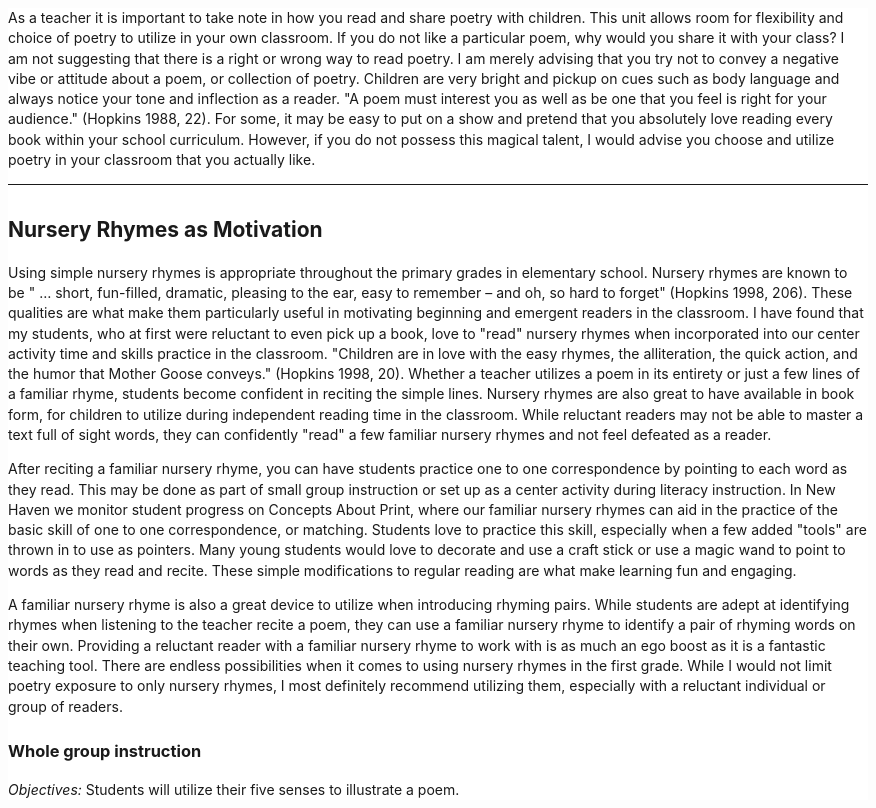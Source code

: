 </h2>
<p>
As a teacher it is important to take note in how you read and share poetry with children. This unit allows room for flexibility and choice of poetry to utilize in your own classroom. If you do not like a particular poem, why would you share it with your class? I am not suggesting that there is a right or wrong way to read poetry. I am merely advising that you try not to convey a negative vibe or attitude about a poem, or collection of poetry. Children are very bright and pickup on cues such as body language and always notice your tone and inflection as a reader. "A poem must interest you as well as be one that you feel is right for your audience." (Hopkins 1988, 22). For some, it may be easy to put on a show and pretend that you absolutely love reading every book within your school curriculum. However, if you do not possess this magical talent, I would advise you choose and utilize poetry in your classroom that you actually like.
</p>
<hr/>
<h2>
Nursery Rhymes as Motivation
</h2>
<p>
Using simple nursery rhymes is appropriate throughout the primary grades in elementary school. Nursery rhymes are known to be " … short, fun-filled, dramatic, pleasing to the ear, easy to remember – and oh, so hard to forget" (Hopkins 1998, 206). These qualities are what make them particularly useful in motivating beginning and emergent readers in the classroom. I have found that my students, who at first were reluctant to even pick up a book, love to "read" nursery rhymes when incorporated into our center activity time and skills practice in the classroom. "Children are in love with the easy rhymes, the alliteration, the quick action, and the humor that Mother Goose conveys." (Hopkins 1998, 20). Whether a teacher utilizes a poem in its entirety or just a few lines of a familiar rhyme, students become confident in reciting the simple lines. Nursery rhymes are also great to have available in book form, for children to utilize during independent reading time in the classroom. While reluctant readers may not be able to master a text full of sight words, they can confidently "read" a few familiar nursery rhymes and not feel defeated as a reader.
</p>
<p>
After reciting a familiar nursery rhyme, you can have students practice one to one correspondence by pointing to each word as they read. This may be done as part of small group instruction or set up as a center activity during literacy instruction. In New Haven we monitor student progress on Concepts About Print, where our familiar nursery rhymes can aid in the practice of the basic skill of one to one correspondence, or matching. Students love to practice this skill, especially when a few added "tools" are thrown in to use as pointers. Many young students would love to decorate and use a craft stick or use a magic wand to point to words as they read and recite. These simple modifications to regular reading are what make learning fun and engaging.
</p>
<p>
A familiar nursery rhyme is also a great device to utilize when introducing rhyming pairs. While students are adept at identifying rhymes when listening to the teacher recite a poem, they can use a familiar nursery rhyme to identify a pair of rhyming words on their own. Providing a reluctant reader with a familiar nursery rhyme to work with is as much an ego boost as it is a fantastic teaching tool. There are endless possibilities when it comes to using nursery rhymes in the first grade. While I would not limit poetry exposure to only nursery rhymes, I most definitely recommend utilizing them, especially with a reluctant individual or group of readers.
</p>
<p>
<b>
</b>
</p>
<h3>
Whole group instruction
</h3>
<p>
<i>
Objectives:
</i>
Students will utilize their five senses to illustrate a poem.
</p>
<p>
